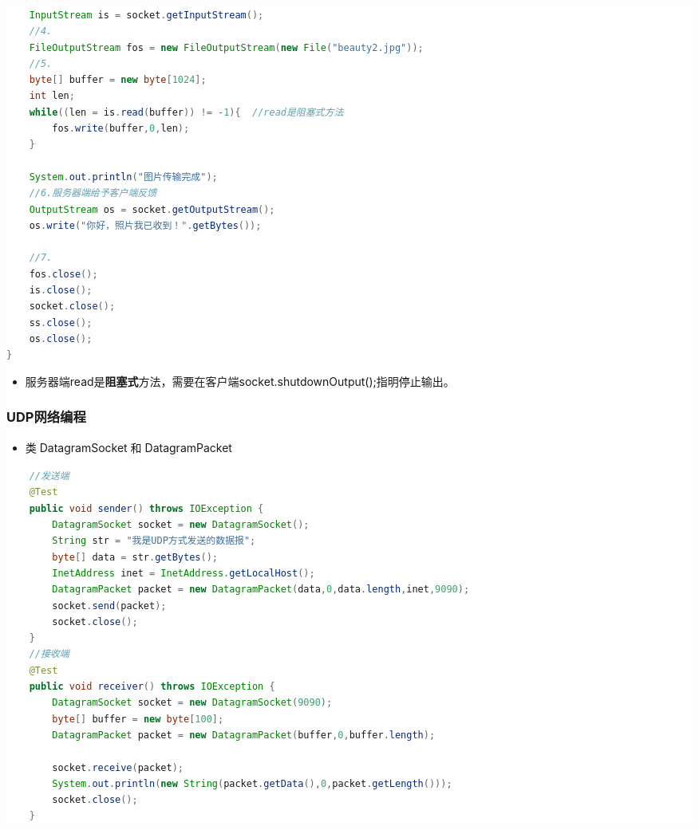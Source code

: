 ```java
    InputStream is = socket.getInputStream();
    //4.
    FileOutputStream fos = new FileOutputStream(new File("beauty2.jpg"));
    //5.
    byte[] buffer = new byte[1024];
    int len;
    while((len = is.read(buffer)) != -1){  //read是阻塞式方法
        fos.write(buffer,0,len);
    }

    System.out.println("图片传输完成");
    //6.服务器端给予客户端反馈
    OutputStream os = socket.getOutputStream();
    os.write("你好，照片我已收到！".getBytes());

    //7.
    fos.close();
    is.close();
    socket.close();
    ss.close();
    os.close();
}
```

- 服务器端read是**阻塞式**方法，需要在客户端socket.shutdownOutput();指明停止输出。



### UDP网络编程

- 类 DatagramSocket 和 DatagramPacket

```java
    //发送端
    @Test
    public void sender() throws IOException {
        DatagramSocket socket = new DatagramSocket();
        String str = "我是UDP方式发送的数据报";
        byte[] data = str.getBytes();
        InetAddress inet = InetAddress.getLocalHost();
        DatagramPacket packet = new DatagramPacket(data,0,data.length,inet,9090);
        socket.send(packet);
        socket.close();
    }
    //接收端
    @Test
    public void receiver() throws IOException {
        DatagramSocket socket = new DatagramSocket(9090);
        byte[] buffer = new byte[100];
        DatagramPacket packet = new DatagramPacket(buffer,0,buffer.length);

        socket.receive(packet);
        System.out.println(new String(packet.getData(),0,packet.getLength()));
        socket.close();
    }
```
